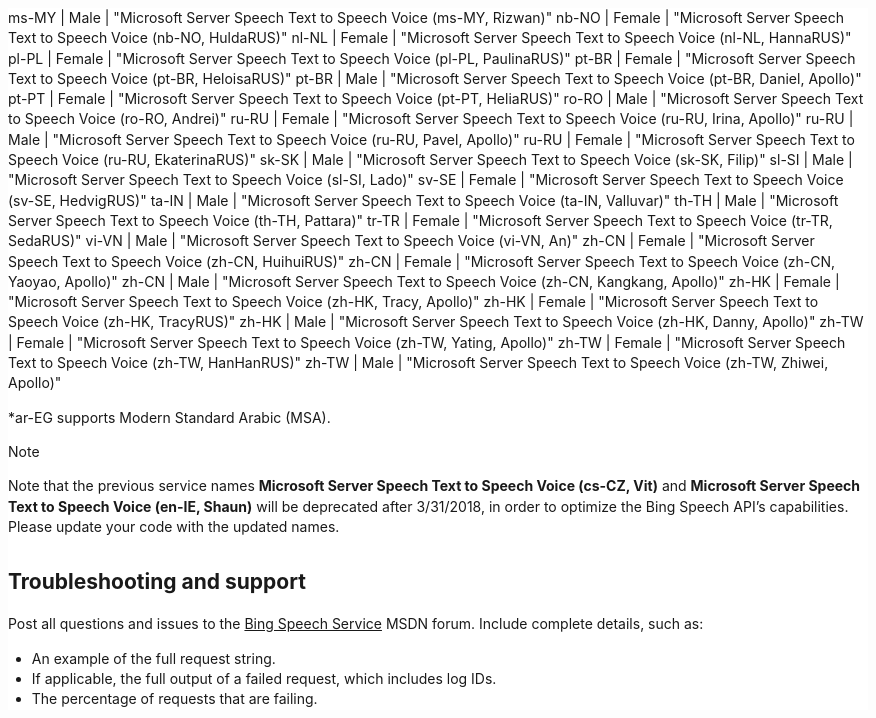 ms-MY | Male | "Microsoft Server Speech Text to Speech Voice (ms-MY, Rizwan)"
nb-NO | Female | "Microsoft Server Speech Text to Speech Voice (nb-NO, HuldaRUS)"
nl-NL | Female | "Microsoft Server Speech Text to Speech Voice (nl-NL, HannaRUS)"
pl-PL | Female | "Microsoft Server Speech Text to Speech Voice (pl-PL, PaulinaRUS)"
pt-BR | Female | "Microsoft Server Speech Text to Speech Voice (pt-BR, HeloisaRUS)"
pt-BR | Male | "Microsoft Server Speech Text to Speech Voice (pt-BR, Daniel, Apollo)"
pt-PT | Female | "Microsoft Server Speech Text to Speech Voice (pt-PT, HeliaRUS)"
ro-RO | Male | "Microsoft Server Speech Text to Speech Voice (ro-RO, Andrei)"
ru-RU | Female | "Microsoft Server Speech Text to Speech Voice (ru-RU, Irina, Apollo)"
ru-RU | Male | "Microsoft Server Speech Text to Speech Voice (ru-RU, Pavel, Apollo)"
ru-RU | Female | "Microsoft Server Speech Text to Speech Voice (ru-RU, EkaterinaRUS)"
sk-SK | Male | "Microsoft Server Speech Text to Speech Voice (sk-SK, Filip)"
sl-SI | Male | "Microsoft Server Speech Text to Speech Voice (sl-SI, Lado)"
sv-SE | Female | "Microsoft Server Speech Text to Speech Voice (sv-SE, HedvigRUS)"
ta-IN | Male | "Microsoft Server Speech Text to Speech Voice (ta-IN, Valluvar)"
th-TH | Male | "Microsoft Server Speech Text to Speech Voice (th-TH, Pattara)"
tr-TR | Female | "Microsoft Server Speech Text to Speech Voice (tr-TR, SedaRUS)"
vi-VN | Male | "Microsoft Server Speech Text to Speech Voice (vi-VN, An)"
zh-CN | Female | "Microsoft Server Speech Text to Speech Voice (zh-CN, HuihuiRUS)"
zh-CN | Female | "Microsoft Server Speech Text to Speech Voice (zh-CN, Yaoyao, Apollo)"
zh-CN | Male | "Microsoft Server Speech Text to Speech Voice (zh-CN, Kangkang, Apollo)"
zh-HK | Female | "Microsoft Server Speech Text to Speech Voice (zh-HK, Tracy, Apollo)"
zh-HK | Female | "Microsoft Server Speech Text to Speech Voice (zh-HK, TracyRUS)"
zh-HK | Male | "Microsoft Server Speech Text to Speech Voice (zh-HK, Danny, Apollo)"
zh-TW | Female | "Microsoft Server Speech Text to Speech Voice (zh-TW, Yating, Apollo)"
zh-TW | Female | "Microsoft Server Speech Text to Speech Voice (zh-TW, HanHanRUS)"
zh-TW | Male | "Microsoft Server Speech Text to Speech Voice (zh-TW, Zhiwei, Apollo)"

 *ar-EG supports Modern Standard Arabic (MSA).

> [!NOTE]
> Note that the previous service names **Microsoft Server Speech Text to Speech Voice (cs-CZ, Vit)** and **Microsoft Server Speech Text to Speech Voice (en-IE, Shaun)** will be deprecated after 3/31/2018, in order to optimize the Bing Speech API’s capabilities. Please update your code with the updated names.

## <a name="TrouNSupport"></a>Troubleshooting and support

Post all questions and issues to the [Bing Speech Service](https://social.msdn.microsoft.com/Forums/en-US/home?forum=SpeechService) MSDN forum. Include complete details, such as:

* An example of the full request string.
* If applicable, the full output of a failed request, which includes log IDs.
* The percentage of requests that are failing.
